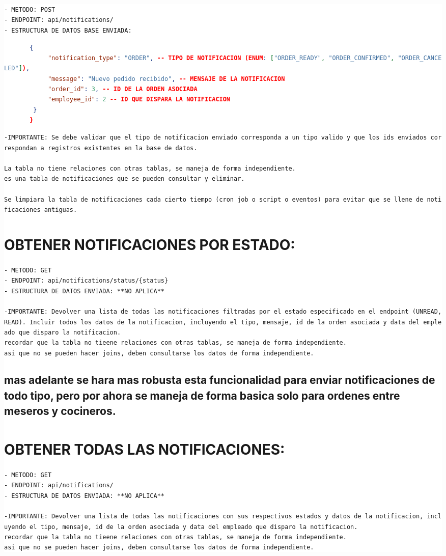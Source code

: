     - METODO: POST
    - ENDPOINT: api/notifications/
    - ESTRUCTURA DE DATOS BASE ENVIADA:

```json
       {
            "notification_type": "ORDER", -- TIPO DE NOTIFICACION (ENUM: ["ORDER_READY", "ORDER_CONFIRMED", "ORDER_CANCELED"]),
            "message": "Nuevo pedido recibido", -- MENSAJE DE LA NOTIFICACION
            "order_id": 3, -- ID DE LA ORDEN ASOCIADA
            "employee_id": 2 -- ID QUE DISPARA LA NOTIFICACION
        }
       }
```

    -IMPORTANTE: Se debe validar que el tipo de notificacion enviado corresponda a un tipo valido y que los ids enviados correspondan a registros existentes en la base de datos.

    La tabla no tiene relaciones con otras tablas, se maneja de forma independiente.
    es una tabla de notificaciones que se pueden consultar y eliminar.

    Se limpiara la tabla de notificaciones cada cierto tiempo (cron job o script o eventos) para evitar que se llene de notificaciones antiguas.

# OBTENER NOTIFICACIONES POR ESTADO:

    - METODO: GET
    - ENDPOINT: api/notifications/status/{status}
    - ESTRUCTURA DE DATOS ENVIADA: **NO APLICA**

    -IMPORTANTE: Devolver una lista de todas las notificaciones filtradas por el estado especificado en el endpoint (UNREAD, READ). Incluir todos los datos de la notificacion, incluyendo el tipo, mensaje, id de la orden asociada y data del empleado que disparo la notificacion.
    recordar que la tabla no tieene relaciones con otras tablas, se maneja de forma independiente.
    asi que no se pueden hacer joins, deben consultarse los datos de forma independiente.

## mas adelante se hara mas robusta esta funcionalidad para enviar notificaciones de todo tipo, pero por ahora se maneja de forma basica solo para ordenes entre meseros y cocineros.

# OBTENER TODAS LAS NOTIFICACIONES:

    - METODO: GET
    - ENDPOINT: api/notifications/
    - ESTRUCTURA DE DATOS ENVIADA: **NO APLICA**

    -IMPORTANTE: Devolver una lista de todas las notificaciones con sus respectivos estados y datos de la notificacion, incluyendo el tipo, mensaje, id de la orden asociada y data del empleado que disparo la notificacion.
    recordar que la tabla no tieene relaciones con otras tablas, se maneja de forma independiente.
    asi que no se pueden hacer joins, deben consultarse los datos de forma independiente.
